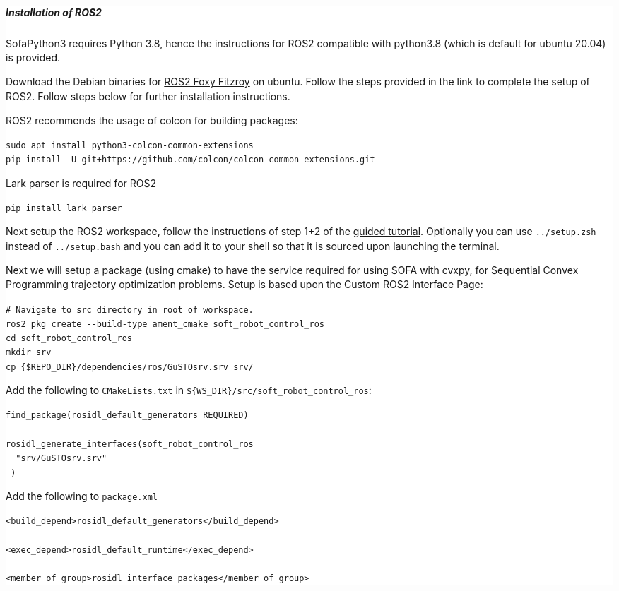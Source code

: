 ##### Installation of ROS2

SofaPython3 requires Python 3.8, hence the instructions for ROS2 compatible with python3.8 (which is default for ubuntu 20.04) is provided. 

Download the Debian binaries for [ROS2 Foxy Fitzroy](https://index.ros.org/doc/ros2/Installation/Foxy/) on ubuntu. 
Follow the steps provided in the link to complete the setup of ROS2. Follow steps below for further installation instructions.

ROS2 recommends the usage of colcon for building packages:

```
sudo apt install python3-colcon-common-extensions
pip install -U git+https://github.com/colcon/colcon-common-extensions.git
```

Lark parser is required for ROS2 

```
pip install lark_parser
```

Next setup the ROS2 workspace, follow the instructions of step 1+2 of the [guided tutorial](https://index.ros.org/doc/ros2/Tutorials/Workspace/Creating-A-Workspace/). Optionally you can use `../setup.zsh` instead of `../setup.bash` and you can add it to your shell so that it is sourced upon launching the terminal.

Next we will setup a package (using cmake) to have the service required for using SOFA with cvxpy, for Sequential Convex Programming trajectory optimization problems. Setup is based upon the [Custom ROS2 Interface Page](https://index.ros.org/doc/ros2/Tutorials/Custom-ROS2-Interfaces/):

```
# Navigate to src directory in root of workspace.
ros2 pkg create --build-type ament_cmake soft_robot_control_ros
cd soft_robot_control_ros
mkdir srv
cp {$REPO_DIR}/dependencies/ros/GuSTOsrv.srv srv/
```

Add the following to `CMakeLists.txt` in `${WS_DIR}/src/soft_robot_control_ros`:

```
find_package(rosidl_default_generators REQUIRED)

rosidl_generate_interfaces(soft_robot_control_ros
  "srv/GuSTOsrv.srv"
 )
```

Add the following to `package.xml`

```
<build_depend>rosidl_default_generators</build_depend>

<exec_depend>rosidl_default_runtime</exec_depend>

<member_of_group>rosidl_interface_packages</member_of_group>
```

